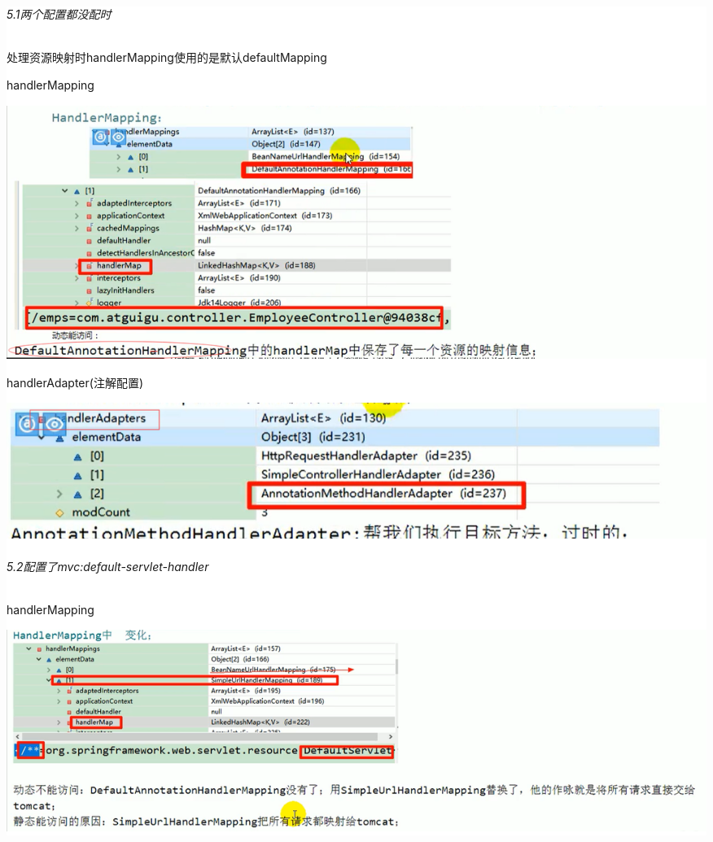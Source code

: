 ###### 5.1两个配置都没配时

处理资源映射时handlerMapping使用的是默认defaultMapping

handlerMapping

![](./img/img71.png)

handlerAdapter(注解配置)

![](./img/img72.png)

###### 5.2配置了mvc:default-servlet-handler

handlerMapping

![](./img/img73.png)
